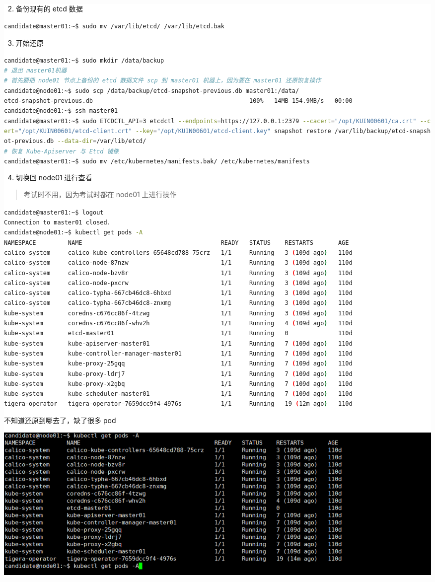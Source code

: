 2. 备份现有的 etcd 数据

```sh
candidate@master01:~$ sudo mv /var/lib/etcd/ /var/lib/etcd.bak
```

3. 开始还原

```sh
candidate@master01:~$ sudo mkdir /data/backup
# 退出 master01机器
# 首先要把 node01 节点上备份的 etcd 数据文件 scp 到 master01 机器上，因为要在 master01 还原恢复操作
candidate@node01:~$ sudo scp /data/backup/etcd-snapshot-previous.db master01:/data/
etcd-snapshot-previous.db                                            100%   14MB 154.9MB/s   00:00
candidate@node01:~$ ssh master01
candidate@master01:~$ sudo ETCDCTL_API=3 etcdctl --endpoints=https://127.0.0.1:2379 --cacert="/opt/KUIN00601/ca.crt" --cert="/opt/KUIN00601/etcd-client.crt" --key="/opt/KUIN00601/etcd-client.key" snapshot restore /var/lib/backup/etcd-snapshot-previous.db --data-dir=/var/lib/etcd/
# 恢复 Kube-Apiserver 与 Etcd 镜像
candidate@master01:~$ sudo mv /etc/kubernetes/manifests.bak/ /etc/kubernetes/manifests
```

4. 切换回 node01 进行查看

> 考试时不用，因为考试时都在 node01 上进行操作

```sh
candidate@master01:~$ logout
Connection to master01 closed.
candidate@node01:~$ kubectl get pods -A
NAMESPACE         NAME                                       READY   STATUS    RESTARTS       AGE
calico-system     calico-kube-controllers-65648cd788-75crz   1/1     Running   3 (109d ago)   110d
calico-system     calico-node-87nzw                          1/1     Running   3 (109d ago)   110d
calico-system     calico-node-bzv8r                          1/1     Running   3 (109d ago)   110d
calico-system     calico-node-pxcrw                          1/1     Running   3 (109d ago)   110d
calico-system     calico-typha-667cb46dc8-6hbxd              1/1     Running   3 (109d ago)   110d
calico-system     calico-typha-667cb46dc8-znxmg              1/1     Running   3 (109d ago)   110d
kube-system       coredns-c676cc86f-4tzwg                    1/1     Running   3 (109d ago)   110d
kube-system       coredns-c676cc86f-whv2h                    1/1     Running   4 (109d ago)   110d
kube-system       etcd-master01                              1/1     Running   0              110d
kube-system       kube-apiserver-master01                    1/1     Running   7 (109d ago)   110d
kube-system       kube-controller-manager-master01           1/1     Running   7 (109d ago)   110d
kube-system       kube-proxy-25gqq                           1/1     Running   7 (109d ago)   110d
kube-system       kube-proxy-ldrj7                           1/1     Running   7 (109d ago)   110d
kube-system       kube-proxy-x2gbq                           1/1     Running   7 (109d ago)   110d
kube-system       kube-scheduler-master01                    1/1     Running   7 (109d ago)   110d
tigera-operator   tigera-operator-7659dcc9f4-4976s           1/1     Running   19 (12m ago)   110d
```

不知道还原到哪去了，缺了很多 pod

![](/images/posts/other/CKA考试题库/17.png)
